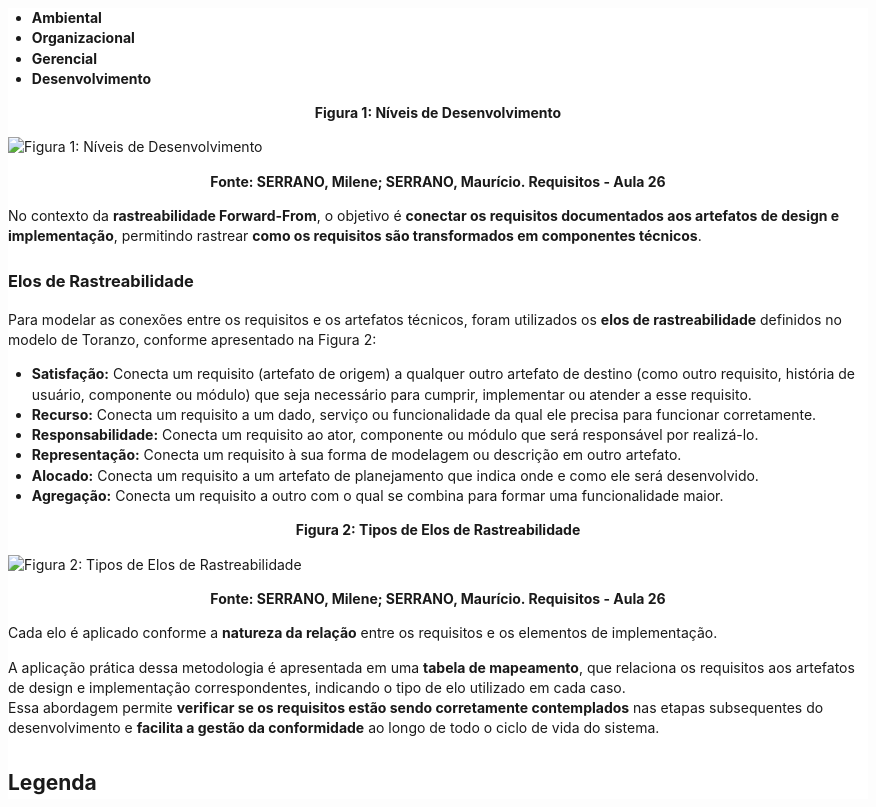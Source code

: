 - **Ambiental**  
- **Organizacional**  
- **Gerencial**  
- **Desenvolvimento**  

<div align="center"><strong>Figura 1: Níveis de Desenvolvimento</strong></div>

![Figura 1: Níveis de Desenvolvimento](../imagens/matriz_rastreabilidade/niveis_rastreabilidade.png)

<div align="center"><strong>Fonte: SERRANO, Milene; SERRANO, Maurício. Requisitos - Aula 26</strong></div>

No contexto da **rastreabilidade Forward-From**, o objetivo é **conectar os requisitos documentados aos artefatos de design e implementação**, permitindo rastrear **como os requisitos são transformados em componentes técnicos**.

### Elos de Rastreabilidade

Para modelar as conexões entre os requisitos e os artefatos técnicos, foram utilizados os **elos de rastreabilidade** definidos no modelo de Toranzo, conforme apresentado na Figura 2:  

- **Satisfação:** Conecta um requisito (artefato de origem) a qualquer outro artefato de destino (como outro requisito, história de usuário, componente ou módulo) que seja necessário para cumprir, implementar ou atender a esse requisito.
- **Recurso:** Conecta um requisito a um dado, serviço ou funcionalidade da qual ele precisa para funcionar corretamente.  
- **Responsabilidade:** Conecta um requisito ao ator, componente ou módulo que será responsável por realizá-lo.  
- **Representação:** Conecta um requisito à sua forma de modelagem ou descrição em outro artefato.  
- **Alocado:** Conecta um requisito a um artefato de planejamento que indica onde e como ele será desenvolvido.  
- **Agregação:** Conecta um requisito a outro com o qual se combina para formar uma funcionalidade maior.


<div align="center"><strong>Figura 2: Tipos de Elos de Rastreabilidade</strong></div>

![Figura 2: Tipos de Elos de Rastreabilidade](../imagens/matriz_rastreabilidade/tipos_elos_rastreabilidade.png)

<div align="center"><strong>Fonte: SERRANO, Milene; SERRANO, Maurício. Requisitos - Aula 26</strong></div>

Cada elo é aplicado conforme a **natureza da relação** entre os requisitos e os elementos de implementação.  

A aplicação prática dessa metodologia é apresentada em uma **tabela de mapeamento**, que relaciona os requisitos aos artefatos de design e implementação correspondentes, indicando o tipo de elo utilizado em cada caso.  
Essa abordagem permite **verificar se os requisitos estão sendo corretamente contemplados** nas etapas subsequentes do desenvolvimento e **facilita a gestão da conformidade** ao longo de todo o ciclo de vida do sistema.



## Legenda
